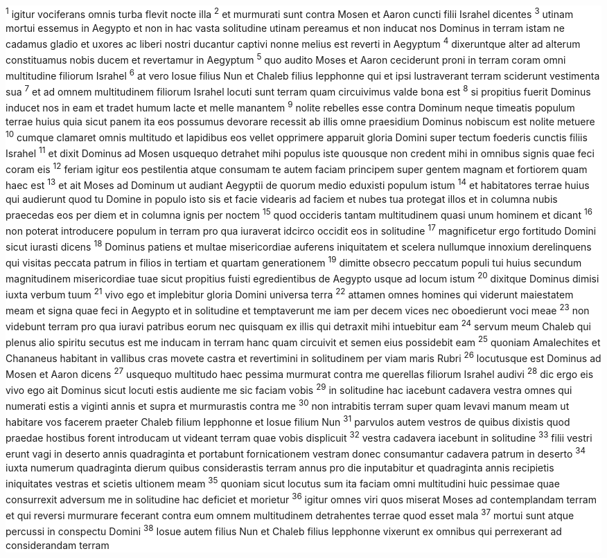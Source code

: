 <sup>1</sup> igitur vociferans omnis turba flevit nocte illa
<sup>2</sup> et murmurati sunt contra Mosen et Aaron cuncti filii Israhel dicentes
<sup>3</sup> utinam mortui essemus in Aegypto et non in hac vasta solitudine utinam pereamus et non inducat nos Dominus in terram istam ne cadamus gladio et uxores ac liberi nostri ducantur captivi nonne melius est reverti in Aegyptum
<sup>4</sup> dixeruntque alter ad alterum constituamus nobis ducem et revertamur in Aegyptum
<sup>5</sup> quo audito Moses et Aaron ceciderunt proni in terram coram omni multitudine filiorum Israhel
<sup>6</sup> at vero Iosue filius Nun et Chaleb filius Iepphonne qui et ipsi lustraverant terram sciderunt vestimenta sua
<sup>7</sup> et ad omnem multitudinem filiorum Israhel locuti sunt terram quam circuivimus valde bona est
<sup>8</sup> si propitius fuerit Dominus inducet nos in eam et tradet humum lacte et melle manantem
<sup>9</sup> nolite rebelles esse contra Dominum neque timeatis populum terrae huius quia sicut panem ita eos possumus devorare recessit ab illis omne praesidium Dominus nobiscum est nolite metuere
<sup>10</sup> cumque clamaret omnis multitudo et lapidibus eos vellet opprimere apparuit gloria Domini super tectum foederis cunctis filiis Israhel
<sup>11</sup> et dixit Dominus ad Mosen usquequo detrahet mihi populus iste quousque non credent mihi in omnibus signis quae feci coram eis
<sup>12</sup> feriam igitur eos pestilentia atque consumam te autem faciam principem super gentem magnam et fortiorem quam haec est
<sup>13</sup> et ait Moses ad Dominum ut audiant Aegyptii de quorum medio eduxisti populum istum
<sup>14</sup> et habitatores terrae huius qui audierunt quod tu Domine in populo isto sis et facie videaris ad faciem et nubes tua protegat illos et in columna nubis praecedas eos per diem et in columna ignis per noctem
<sup>15</sup> quod occideris tantam multitudinem quasi unum hominem et dicant
<sup>16</sup> non poterat introducere populum in terram pro qua iuraverat idcirco occidit eos in solitudine
<sup>17</sup> magnificetur ergo fortitudo Domini sicut iurasti dicens
<sup>18</sup> Dominus patiens et multae misericordiae auferens iniquitatem et scelera nullumque innoxium derelinquens qui visitas peccata patrum in filios in tertiam et quartam generationem
<sup>19</sup> dimitte obsecro peccatum populi tui huius secundum magnitudinem misericordiae tuae sicut propitius fuisti egredientibus de Aegypto usque ad locum istum
<sup>20</sup> dixitque Dominus dimisi iuxta verbum tuum
<sup>21</sup> vivo ego et implebitur gloria Domini universa terra
<sup>22</sup> attamen omnes homines qui viderunt maiestatem meam et signa quae feci in Aegypto et in solitudine et temptaverunt me iam per decem vices nec oboedierunt voci meae
<sup>23</sup> non videbunt terram pro qua iuravi patribus eorum nec quisquam ex illis qui detraxit mihi intuebitur eam
<sup>24</sup> servum meum Chaleb qui plenus alio spiritu secutus est me inducam in terram hanc quam circuivit et semen eius possidebit eam
<sup>25</sup> quoniam Amalechites et Chananeus habitant in vallibus cras movete castra et revertimini in solitudinem per viam maris Rubri
<sup>26</sup> locutusque est Dominus ad Mosen et Aaron dicens
<sup>27</sup> usquequo multitudo haec pessima murmurat contra me querellas filiorum Israhel audivi
<sup>28</sup> dic ergo eis vivo ego ait Dominus sicut locuti estis audiente me sic faciam vobis
<sup>29</sup> in solitudine hac iacebunt cadavera vestra omnes qui numerati estis a viginti annis et supra et murmurastis contra me
<sup>30</sup> non intrabitis terram super quam levavi manum meam ut habitare vos facerem praeter Chaleb filium Iepphonne et Iosue filium Nun
<sup>31</sup> parvulos autem vestros de quibus dixistis quod praedae hostibus forent introducam ut videant terram quae vobis displicuit
<sup>32</sup> vestra cadavera iacebunt in solitudine
<sup>33</sup> filii vestri erunt vagi in deserto annis quadraginta et portabunt fornicationem vestram donec consumantur cadavera patrum in deserto
<sup>34</sup> iuxta numerum quadraginta dierum quibus considerastis terram annus pro die inputabitur et quadraginta annis recipietis iniquitates vestras et scietis ultionem meam
<sup>35</sup> quoniam sicut locutus sum ita faciam omni multitudini huic pessimae quae consurrexit adversum me in solitudine hac deficiet et morietur
<sup>36</sup> igitur omnes viri quos miserat Moses ad contemplandam terram et qui reversi murmurare fecerant contra eum omnem multitudinem detrahentes terrae quod esset mala
<sup>37</sup> mortui sunt atque percussi in conspectu Domini
<sup>38</sup> Iosue autem filius Nun et Chaleb filius Iepphonne vixerunt ex omnibus qui perrexerant ad considerandam terram